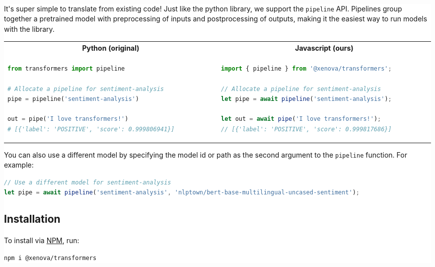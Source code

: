 
It's super simple to translate from existing code! Just like the python library, we support the `pipeline` API. Pipelines group together a pretrained model with preprocessing of inputs and postprocessing of outputs, making it the easiest way to run models with the library.

<table>
<tr>
<th width="440px" align="center"><b>Python (original)</b></th>
<th width="440px" align="center"><b>Javascript (ours)</b></th>
</tr>
<tr>
<td>

```python
from transformers import pipeline

# Allocate a pipeline for sentiment-analysis
pipe = pipeline('sentiment-analysis')

out = pipe('I love transformers!')
# [{'label': 'POSITIVE', 'score': 0.999806941}]
```

</td>
<td>

```javascript
import { pipeline } from '@xenova/transformers';

// Allocate a pipeline for sentiment-analysis
let pipe = await pipeline('sentiment-analysis');

let out = await pipe('I love transformers!');
// [{'label': 'POSITIVE', 'score': 0.999817686}]
```

</td>
</tr>
</table>


You can also use a different model by specifying the model id or path as the second argument to the `pipeline` function. For example:
```javascript
// Use a different model for sentiment-analysis
let pipe = await pipeline('sentiment-analysis', 'nlptown/bert-base-multilingual-uncased-sentiment');
```


## Installation


To install via [NPM](https://www.npmjs.com/package/@xenova/transformers), run:
```bash
npm i @xenova/transformers
```

